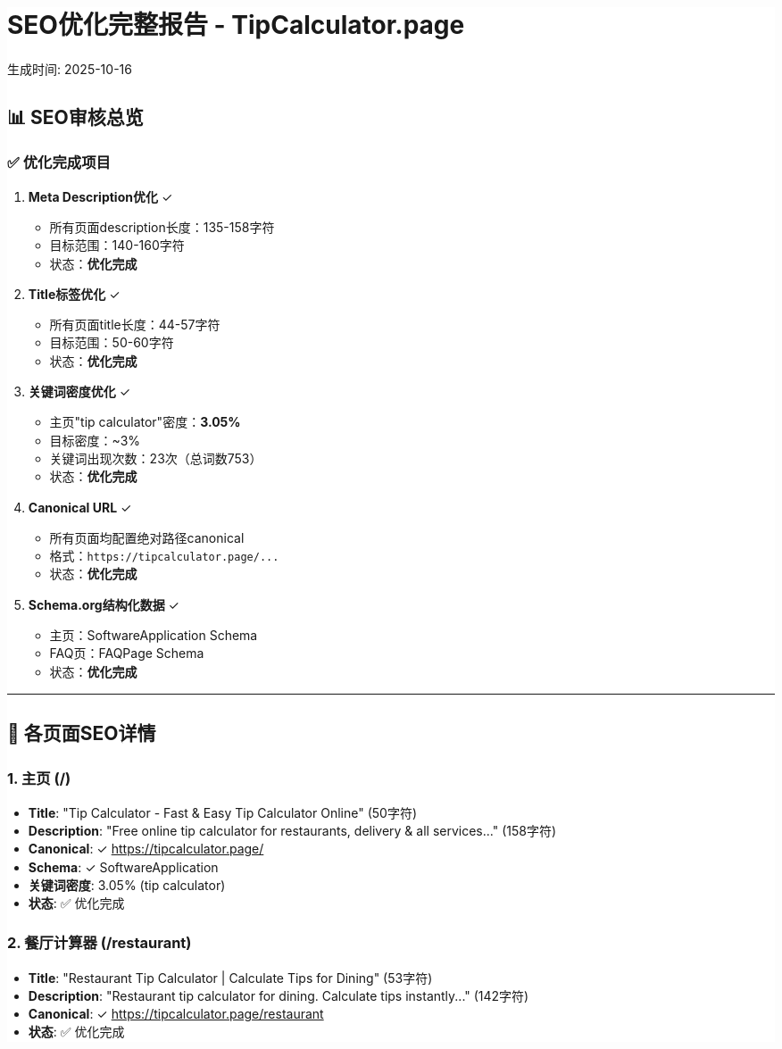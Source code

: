 # SEO优化完整报告 - TipCalculator.page

生成时间: 2025-10-16

## 📊 SEO审核总览

### ✅ 优化完成项目

1. **Meta Description优化** ✓
   - 所有页面description长度：135-158字符
   - 目标范围：140-160字符
   - 状态：**优化完成**

2. **Title标签优化** ✓
   - 所有页面title长度：44-57字符
   - 目标范围：50-60字符
   - 状态：**优化完成**

3. **关键词密度优化** ✓
   - 主页"tip calculator"密度：**3.05%**
   - 目标密度：~3%
   - 关键词出现次数：23次（总词数753）
   - 状态：**优化完成**

4. **Canonical URL** ✓
   - 所有页面均配置绝对路径canonical
   - 格式：`https://tipcalculator.page/...`
   - 状态：**优化完成**

5. **Schema.org结构化数据** ✓
   - 主页：SoftwareApplication Schema
   - FAQ页：FAQPage Schema
   - 状态：**优化完成**

---

## 📄 各页面SEO详情

### 1. 主页 (/)
- **Title**: "Tip Calculator - Fast & Easy Tip Calculator Online" (50字符)
- **Description**: "Free online tip calculator for restaurants, delivery & all services..." (158字符)
- **Canonical**: ✓ https://tipcalculator.page/
- **Schema**: ✓ SoftwareApplication
- **关键词密度**: 3.05% (tip calculator)
- **状态**: ✅ 优化完成

### 2. 餐厅计算器 (/restaurant)
- **Title**: "Restaurant Tip Calculator | Calculate Tips for Dining" (53字符)
- **Description**: "Restaurant tip calculator for dining. Calculate tips instantly..." (142字符)
- **Canonical**: ✓ https://tipcalculator.page/restaurant
- **状态**: ✅ 优化完成
